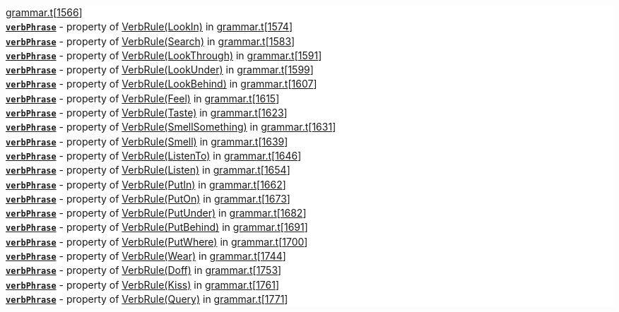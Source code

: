 [grammar.t](../file/grammar.t.html)\[[1566](../source/grammar.t.html#1566)\]  
[**`verbPhrase`**](../object/VerbRule(LookIn).html#verbPhrase) -
property of [VerbRule(LookIn)](../object/VerbRule(LookIn).html) in
[grammar.t](../file/grammar.t.html)\[[1574](../source/grammar.t.html#1574)\]  
[**`verbPhrase`**](../object/VerbRule(Search).html#verbPhrase) -
property of [VerbRule(Search)](../object/VerbRule(Search).html) in
[grammar.t](../file/grammar.t.html)\[[1583](../source/grammar.t.html#1583)\]  
[**`verbPhrase`**](../object/VerbRule(LookThrough).html#verbPhrase) -
property of
[VerbRule(LookThrough)](../object/VerbRule(LookThrough).html) in
[grammar.t](../file/grammar.t.html)\[[1591](../source/grammar.t.html#1591)\]  
[**`verbPhrase`**](../object/VerbRule(LookUnder).html#verbPhrase) -
property of [VerbRule(LookUnder)](../object/VerbRule(LookUnder).html) in
[grammar.t](../file/grammar.t.html)\[[1599](../source/grammar.t.html#1599)\]  
[**`verbPhrase`**](../object/VerbRule(LookBehind).html#verbPhrase) -
property of [VerbRule(LookBehind)](../object/VerbRule(LookBehind).html)
in
[grammar.t](../file/grammar.t.html)\[[1607](../source/grammar.t.html#1607)\]  
[**`verbPhrase`**](../object/VerbRule(Feel).html#verbPhrase) - property
of [VerbRule(Feel)](../object/VerbRule(Feel).html) in
[grammar.t](../file/grammar.t.html)\[[1615](../source/grammar.t.html#1615)\]  
[**`verbPhrase`**](../object/VerbRule(Taste).html#verbPhrase) - property
of [VerbRule(Taste)](../object/VerbRule(Taste).html) in
[grammar.t](../file/grammar.t.html)\[[1623](../source/grammar.t.html#1623)\]  
[**`verbPhrase`**](../object/VerbRule(SmellSomething).html#verbPhrase) -
property of
[VerbRule(SmellSomething)](../object/VerbRule(SmellSomething).html) in
[grammar.t](../file/grammar.t.html)\[[1631](../source/grammar.t.html#1631)\]  
[**`verbPhrase`**](../object/VerbRule(Smell).html#verbPhrase) - property
of [VerbRule(Smell)](../object/VerbRule(Smell).html) in
[grammar.t](../file/grammar.t.html)\[[1639](../source/grammar.t.html#1639)\]  
[**`verbPhrase`**](../object/VerbRule(ListenTo).html#verbPhrase) -
property of [VerbRule(ListenTo)](../object/VerbRule(ListenTo).html) in
[grammar.t](../file/grammar.t.html)\[[1646](../source/grammar.t.html#1646)\]  
[**`verbPhrase`**](../object/VerbRule(Listen).html#verbPhrase) -
property of [VerbRule(Listen)](../object/VerbRule(Listen).html) in
[grammar.t](../file/grammar.t.html)\[[1654](../source/grammar.t.html#1654)\]  
[**`verbPhrase`**](../object/VerbRule(PutIn).html#verbPhrase) - property
of [VerbRule(PutIn)](../object/VerbRule(PutIn).html) in
[grammar.t](../file/grammar.t.html)\[[1662](../source/grammar.t.html#1662)\]  
[**`verbPhrase`**](../object/VerbRule(PutOn).html#verbPhrase) - property
of [VerbRule(PutOn)](../object/VerbRule(PutOn).html) in
[grammar.t](../file/grammar.t.html)\[[1673](../source/grammar.t.html#1673)\]  
[**`verbPhrase`**](../object/VerbRule(PutUnder).html#verbPhrase) -
property of [VerbRule(PutUnder)](../object/VerbRule(PutUnder).html) in
[grammar.t](../file/grammar.t.html)\[[1682](../source/grammar.t.html#1682)\]  
[**`verbPhrase`**](../object/VerbRule(PutBehind).html#verbPhrase) -
property of [VerbRule(PutBehind)](../object/VerbRule(PutBehind).html) in
[grammar.t](../file/grammar.t.html)\[[1691](../source/grammar.t.html#1691)\]  
[**`verbPhrase`**](../object/VerbRule(PutWhere).html#verbPhrase) -
property of [VerbRule(PutWhere)](../object/VerbRule(PutWhere).html) in
[grammar.t](../file/grammar.t.html)\[[1700](../source/grammar.t.html#1700)\]  
[**`verbPhrase`**](../object/VerbRule(Wear).html#verbPhrase) - property
of [VerbRule(Wear)](../object/VerbRule(Wear).html) in
[grammar.t](../file/grammar.t.html)\[[1744](../source/grammar.t.html#1744)\]  
[**`verbPhrase`**](../object/VerbRule(Doff).html#verbPhrase) - property
of [VerbRule(Doff)](../object/VerbRule(Doff).html) in
[grammar.t](../file/grammar.t.html)\[[1753](../source/grammar.t.html#1753)\]  
[**`verbPhrase`**](../object/VerbRule(Kiss).html#verbPhrase) - property
of [VerbRule(Kiss)](../object/VerbRule(Kiss).html) in
[grammar.t](../file/grammar.t.html)\[[1761](../source/grammar.t.html#1761)\]  
[**`verbPhrase`**](../object/VerbRule(Query).html#verbPhrase) - property
of [VerbRule(Query)](../object/VerbRule(Query).html) in
[grammar.t](../file/grammar.t.html)\[[1771](../source/grammar.t.html#1771)\]  